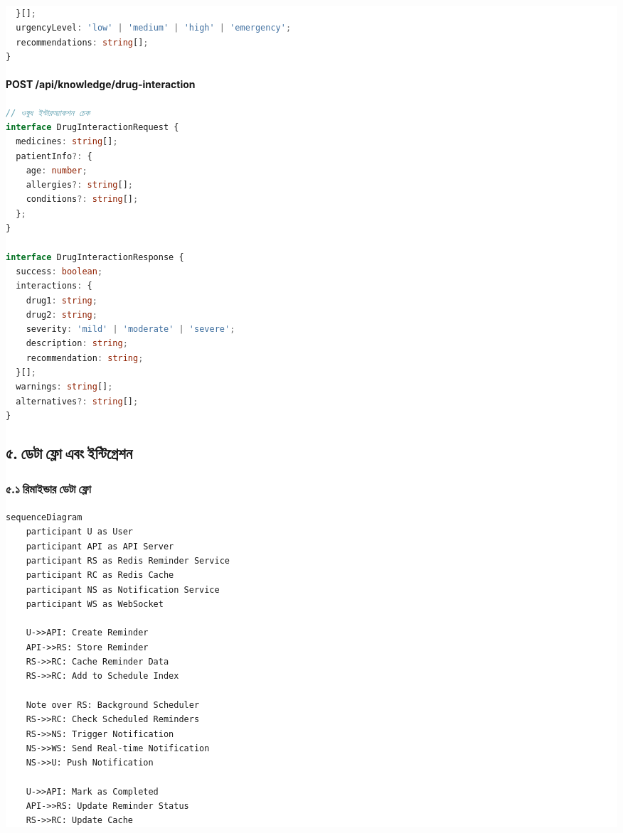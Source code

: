 ```typescript
  }[];
  urgencyLevel: 'low' | 'medium' | 'high' | 'emergency';
  recommendations: string[];
}
```

#### POST /api/knowledge/drug-interaction
```typescript
// ওষুধ ইন্টারঅ্যাকশন চেক
interface DrugInteractionRequest {
  medicines: string[];
  patientInfo?: {
    age: number;
    allergies?: string[];
    conditions?: string[];
  };
}

interface DrugInteractionResponse {
  success: boolean;
  interactions: {
    drug1: string;
    drug2: string;
    severity: 'mild' | 'moderate' | 'severe';
    description: string;
    recommendation: string;
  }[];
  warnings: string[];
  alternatives?: string[];
}
```

## ৫. ডেটা ফ্লো এবং ইন্টিগ্রেশন

### ৫.১ রিমাইন্ডার ডেটা ফ্লো

```mermaid
sequenceDiagram
    participant U as User
    participant API as API Server
    participant RS as Redis Reminder Service
    participant RC as Redis Cache
    participant NS as Notification Service
    participant WS as WebSocket
    
    U->>API: Create Reminder
    API->>RS: Store Reminder
    RS->>RC: Cache Reminder Data
    RS->>RC: Add to Schedule Index
    
    Note over RS: Background Scheduler
    RS->>RC: Check Scheduled Reminders
    RS->>NS: Trigger Notification
    NS->>WS: Send Real-time Notification
    NS->>U: Push Notification
    
    U->>API: Mark as Completed
    API->>RS: Update Reminder Status
    RS->>RC: Update Cache
```
